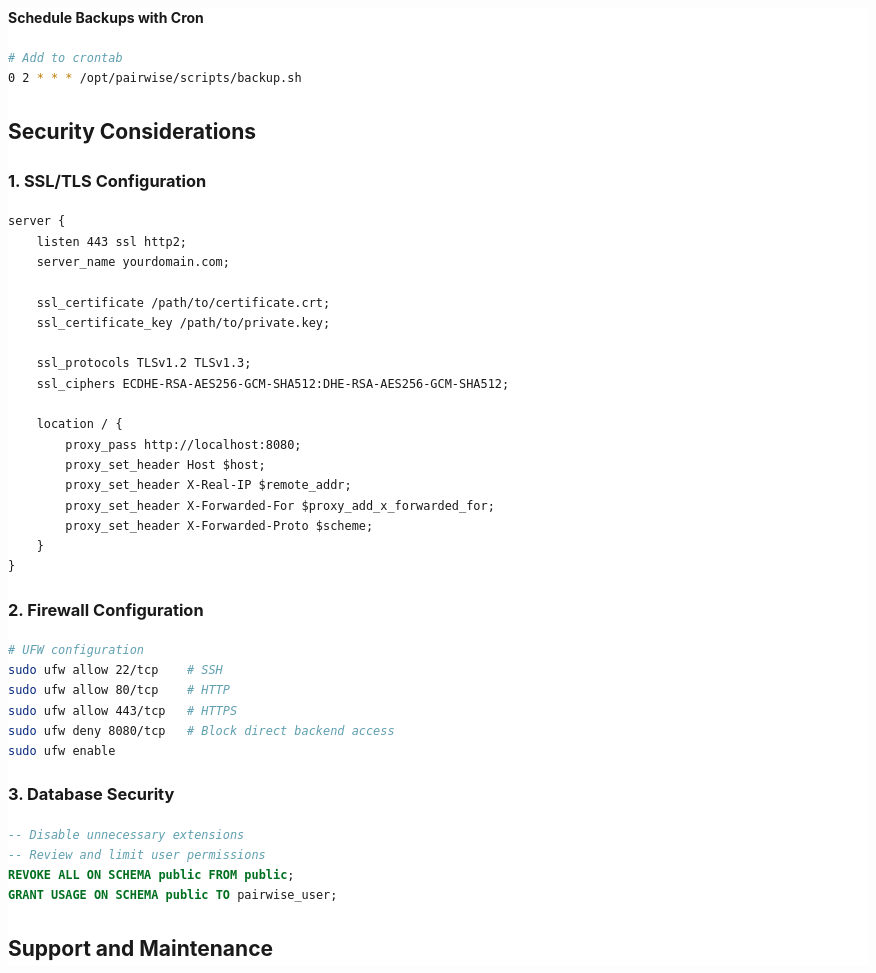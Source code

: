 #### Schedule Backups with Cron

```bash
# Add to crontab
0 2 * * * /opt/pairwise/scripts/backup.sh
```

## Security Considerations

### 1. SSL/TLS Configuration

```nginx
server {
    listen 443 ssl http2;
    server_name yourdomain.com;

    ssl_certificate /path/to/certificate.crt;
    ssl_certificate_key /path/to/private.key;

    ssl_protocols TLSv1.2 TLSv1.3;
    ssl_ciphers ECDHE-RSA-AES256-GCM-SHA512:DHE-RSA-AES256-GCM-SHA512;

    location / {
        proxy_pass http://localhost:8080;
        proxy_set_header Host $host;
        proxy_set_header X-Real-IP $remote_addr;
        proxy_set_header X-Forwarded-For $proxy_add_x_forwarded_for;
        proxy_set_header X-Forwarded-Proto $scheme;
    }
}
```

### 2. Firewall Configuration

```bash
# UFW configuration
sudo ufw allow 22/tcp    # SSH
sudo ufw allow 80/tcp    # HTTP
sudo ufw allow 443/tcp   # HTTPS
sudo ufw deny 8080/tcp   # Block direct backend access
sudo ufw enable
```

### 3. Database Security

```sql
-- Disable unnecessary extensions
-- Review and limit user permissions
REVOKE ALL ON SCHEMA public FROM public;
GRANT USAGE ON SCHEMA public TO pairwise_user;
```

## Support and Maintenance
